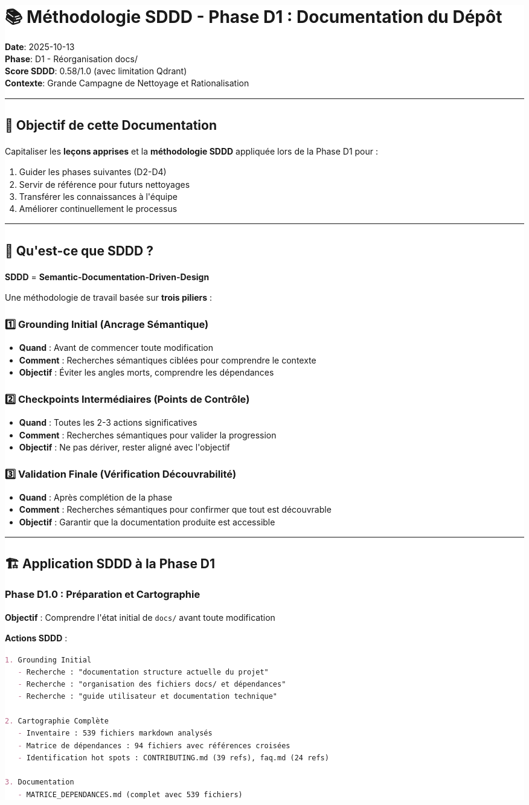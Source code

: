 # 📚 Méthodologie SDDD - Phase D1 : Documentation du Dépôt

**Date**: 2025-10-13  
**Phase**: D1 - Réorganisation docs/  
**Score SDDD**: 0.58/1.0 (avec limitation Qdrant)  
**Contexte**: Grande Campagne de Nettoyage et Rationalisation

---

## 🎯 Objectif de cette Documentation

Capitaliser les **leçons apprises** et la **méthodologie SDDD** appliquée lors de la Phase D1 pour :
1. Guider les phases suivantes (D2-D4)
2. Servir de référence pour futurs nettoyages
3. Transférer les connaissances à l'équipe
4. Améliorer continuellement le processus

---

## 📖 Qu'est-ce que SDDD ?

**SDDD** = **Semantic-Documentation-Driven-Design**

Une méthodologie de travail basée sur **trois piliers** :

### 1️⃣ Grounding Initial (Ancrage Sémantique)
- **Quand** : Avant de commencer toute modification
- **Comment** : Recherches sémantiques ciblées pour comprendre le contexte
- **Objectif** : Éviter les angles morts, comprendre les dépendances

### 2️⃣ Checkpoints Intermédiaires (Points de Contrôle)
- **Quand** : Toutes les 2-3 actions significatives
- **Comment** : Recherches sémantiques pour valider la progression
- **Objectif** : Ne pas dériver, rester aligné avec l'objectif

### 3️⃣ Validation Finale (Vérification Découvrabilité)
- **Quand** : Après complétion de la phase
- **Comment** : Recherches sémantiques pour confirmer que tout est découvrable
- **Objectif** : Garantir que la documentation produite est accessible

---

## 🏗️ Application SDDD à la Phase D1

### Phase D1.0 : Préparation et Cartographie

**Objectif** : Comprendre l'état initial de `docs/` avant toute modification

**Actions SDDD** :
```markdown
1. Grounding Initial
   - Recherche : "documentation structure actuelle du projet"
   - Recherche : "organisation des fichiers docs/ et dépendances"
   - Recherche : "guide utilisateur et documentation technique"

2. Cartographie Complète
   - Inventaire : 539 fichiers markdown analysés
   - Matrice de dépendances : 94 fichiers avec références croisées
   - Identification hot spots : CONTRIBUTING.md (39 refs), faq.md (24 refs)

3. Documentation
   - MATRICE_DEPENDANCES.md (complet avec 539 fichiers)
```